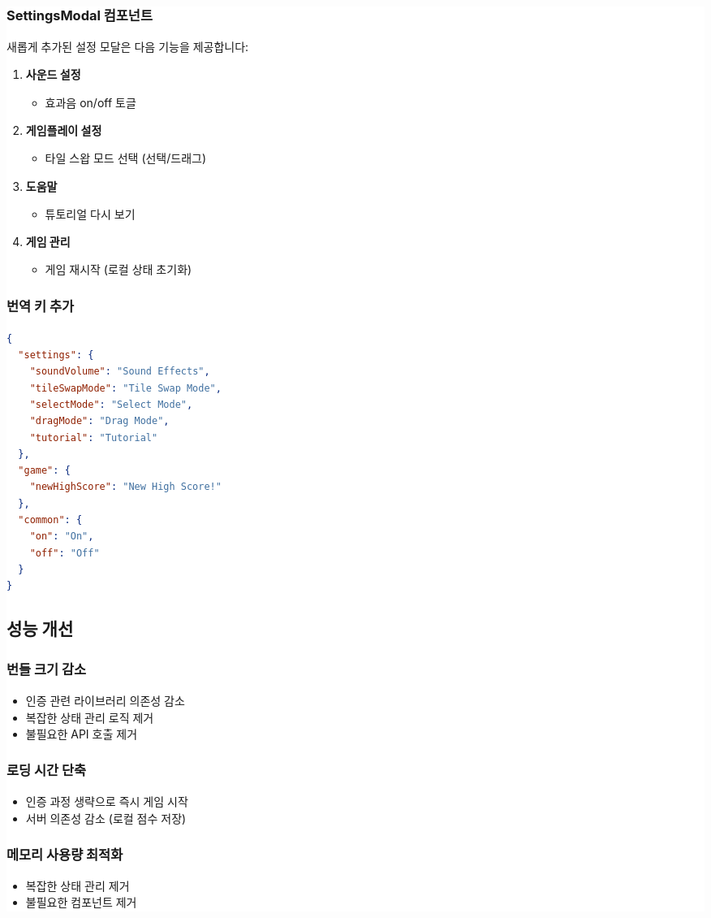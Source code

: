 ### SettingsModal 컴포넌트

새롭게 추가된 설정 모달은 다음 기능을 제공합니다:

1. **사운드 설정**
   - 효과음 on/off 토글

2. **게임플레이 설정**
   - 타일 스왑 모드 선택 (선택/드래그)

3. **도움말**
   - 튜토리얼 다시 보기

4. **게임 관리**
   - 게임 재시작 (로컬 상태 초기화)

### 번역 키 추가

```json
{
  "settings": {
    "soundVolume": "Sound Effects",
    "tileSwapMode": "Tile Swap Mode",
    "selectMode": "Select Mode",
    "dragMode": "Drag Mode",
    "tutorial": "Tutorial"
  },
  "game": {
    "newHighScore": "New High Score!"
  },
  "common": {
    "on": "On",
    "off": "Off"
  }
}
```

## 성능 개선

### 번들 크기 감소

- 인증 관련 라이브러리 의존성 감소
- 복잡한 상태 관리 로직 제거
- 불필요한 API 호출 제거

### 로딩 시간 단축

- 인증 과정 생략으로 즉시 게임 시작
- 서버 의존성 감소 (로컬 점수 저장)

### 메모리 사용량 최적화

- 복잡한 상태 관리 제거
- 불필요한 컴포넌트 제거

